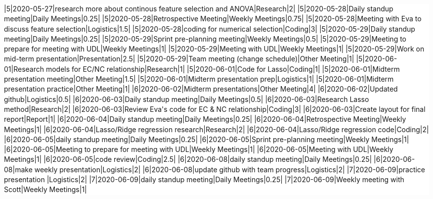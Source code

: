 |5|2020-05-27|research more about continous feature selection and ANOVA|Research|2|
|5|2020-05-28|Daily standup meeting|Daily Meetings|0.25|
|5|2020-05-28|Retrospective Meeting|Weekly Meetings|0.75|
|5|2020-05-28|Meeting with Eva to discuss feature selection|Logistics|1.5|
|5|2020-05-28|coding for numerical selection|Coding|3|
|5|2020-05-29|Daily standup meeting|Daily Meetings|0.25|
|5|2020-05-29|Sprint pre-planning meeting|Weekly Meetings|0.5|
|5|2020-05-29|Meeting to prepare for meeting with UDL|Weekly Meetings|1|
|5|2020-05-29|Meeting with UDL|Weekly Meetings|1|
|5|2020-05-29|Work on mid-term presentation|Presentation|2.5|
|5|2020-05-29|Team meeting (change schedule)|Other Meeting|1|
|5|2020-06-01|Research models for EC/NC relationship|Research|1|
|5|2020-06-01|Code for Lasso|Coding|1|
|5|2020-06-01|Midterm presentation meeting|Other Meeting|1.5|
|5|2020-06-01|Midterm presentation prep|Logistics|1|
|5|2020-06-01|Midterm presentation practice|Other Meeting|1|
|6|2020-06-02|Midterm presentations|Other Meeting|4|
|6|2020-06-02|Updated github|Logistics|0.5|
|6|2020-06-03|Daily standup meeting|Daily Meetings|0.5|
|6|2020-06-03|Research Lasso method|Research|2|
|6|2020-06-03|Review Eva's code for EC & NC relationship|Coding|3|
|6|2020-06-03|Create layout for final report|Report|1|
|6|2020-06-04|Daily standup meeting|Daily Meetings|0.25|
|6|2020-06-04|Retrospective Meeting|Weekly Meetings|1|
|6|2020-06-04|Lasso/Ridge regression research|Research|2|
|6|2020-06-04|Lasso/Ridge regression code|Coding|2|
|6|2020-06-05|daily standup meeting|Daily Meetings|0.25|
|6|2020-06-05|Sprint pre-planning meeting|Weekly Meetings|1|
|6|2020-06-05|Meeting to prepare for meeting with UDL|Weekly Meetings|1|
|6|2020-06-05|Meeting with UDL|Weekly Meetings|1|
|6|2020-06-05|code review|Coding|2.5|
|6|2020-06-08|daily standup meeting|Daily Meetings|0.25|
|6|2020-06-08|make weekly presentation|Logistics|2|
|6|2020-06-08|update github with team progress|Logistics|2|
|7|2020-06-09|practice presentation |Logistics|2|
|7|2020-06-09|daily standup meeting|Daily Meetings|0.25|
|7|2020-06-09|Weekly meeting with Scott|Weekly Meetings|1|